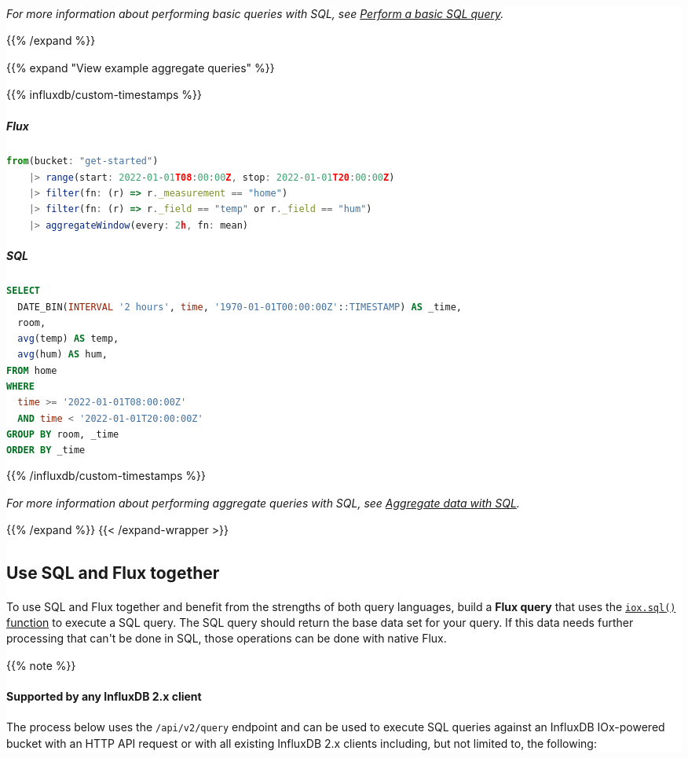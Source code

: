 _For more information about performing basic queries with SQL, see
[Perform a basic SQL query](/influxdb/cloud-serverless/query-data/sql/basic-query/)._

{{% /expand %}}

{{% expand "View example aggregate queries" %}}

{{% influxdb/custom-timestamps %}}
##### Flux
```js
from(bucket: "get-started")
    |> range(start: 2022-01-01T08:00:00Z, stop: 2022-01-01T20:00:00Z)
    |> filter(fn: (r) => r._measurement == "home")
    |> filter(fn: (r) => r._field == "temp" or r._field == "hum")
    |> aggregateWindow(every: 2h, fn: mean)
```

##### SQL
```sql
SELECT
  DATE_BIN(INTERVAL '2 hours', time, '1970-01-01T00:00:00Z'::TIMESTAMP) AS _time,
  room,
  avg(temp) AS temp,
  avg(hum) AS hum,
FROM home
WHERE
  time >= '2022-01-01T08:00:00Z'
  AND time < '2022-01-01T20:00:00Z'
GROUP BY room, _time
ORDER BY _time
```
{{% /influxdb/custom-timestamps %}}

_For more information about performing aggregate queries with SQL, see
[Aggregate data with SQL](/influxdb/cloud-serverless/query-data/sql/aggregate-select/)._

{{% /expand %}}
{{< /expand-wrapper >}}

## Use SQL and Flux together

To use SQL and Flux together and benefit from the strengths of both query languages,
build a **Flux query** that uses the [`iox.sql()` function](/flux/v0.x/stdlib/experimental/iox/sql/)
to execute a SQL query.
The SQL query should return the base data set for your query.
If this data needs further processing that can't be done in SQL, those operations
can be done with native Flux.

{{% note %}}
#### Supported by any InfluxDB 2.x client

The process below uses the `/api/v2/query` endpoint and can be used to execute
SQL queries against an InfluxDB IOx-powered bucket with an HTTP API request or
with all existing InfluxDB 2.x clients including, but not limited to, the following:
